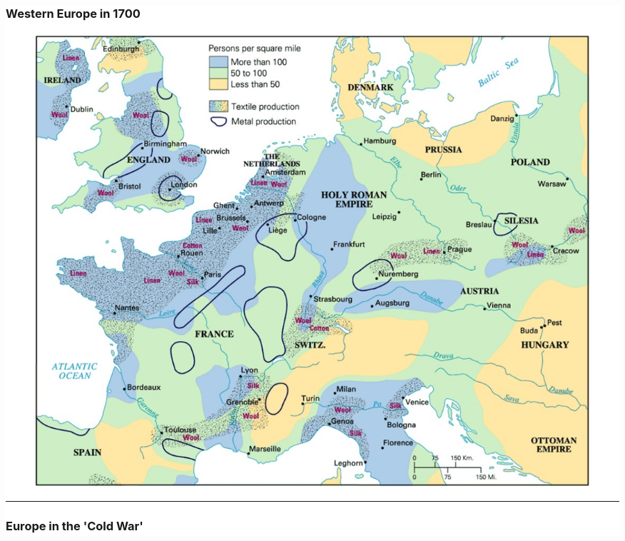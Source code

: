 
### Western Europe in 1700

<figure class = "centered">  
<img src = "../../images/Europe_Population_1700.jpg" alt = "Western Europe in 1700.">
</figure> 

---

### Europe in the 'Cold War'

<figure class = "centered">  